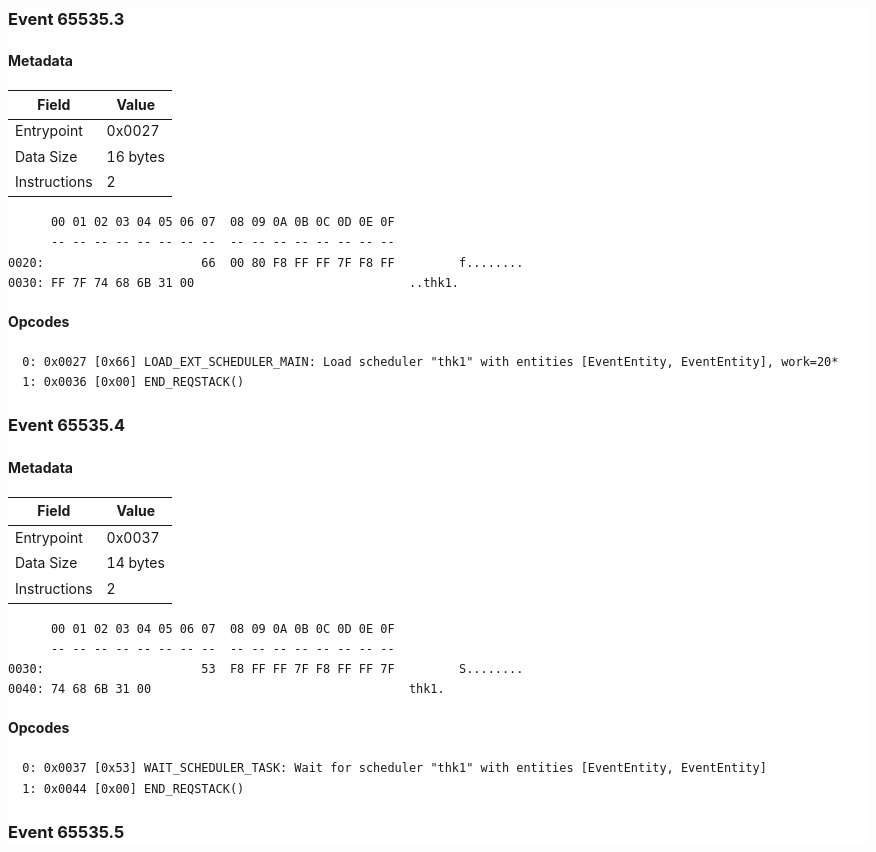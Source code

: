### Event 65535.3

#### Metadata

| Field        | Value    |
|--------------|----------|
| Entrypoint   | 0x0027   |
| Data Size    | 16 bytes |
| Instructions | 2        |

```
      00 01 02 03 04 05 06 07  08 09 0A 0B 0C 0D 0E 0F
      -- -- -- -- -- -- -- --  -- -- -- -- -- -- -- --
0020:                      66  00 80 F8 FF FF 7F F8 FF         f........
0030: FF 7F 74 68 6B 31 00                              ..thk1.         
```

#### Opcodes

```
  0: 0x0027 [0x66] LOAD_EXT_SCHEDULER_MAIN: Load scheduler "thk1" with entities [EventEntity, EventEntity], work=20*
  1: 0x0036 [0x00] END_REQSTACK()
```

### Event 65535.4

#### Metadata

| Field        | Value    |
|--------------|----------|
| Entrypoint   | 0x0037   |
| Data Size    | 14 bytes |
| Instructions | 2        |

```
      00 01 02 03 04 05 06 07  08 09 0A 0B 0C 0D 0E 0F
      -- -- -- -- -- -- -- --  -- -- -- -- -- -- -- --
0030:                      53  F8 FF FF 7F F8 FF FF 7F         S........
0040: 74 68 6B 31 00                                    thk1.           
```

#### Opcodes

```
  0: 0x0037 [0x53] WAIT_SCHEDULER_TASK: Wait for scheduler "thk1" with entities [EventEntity, EventEntity]
  1: 0x0044 [0x00] END_REQSTACK()
```

### Event 65535.5
